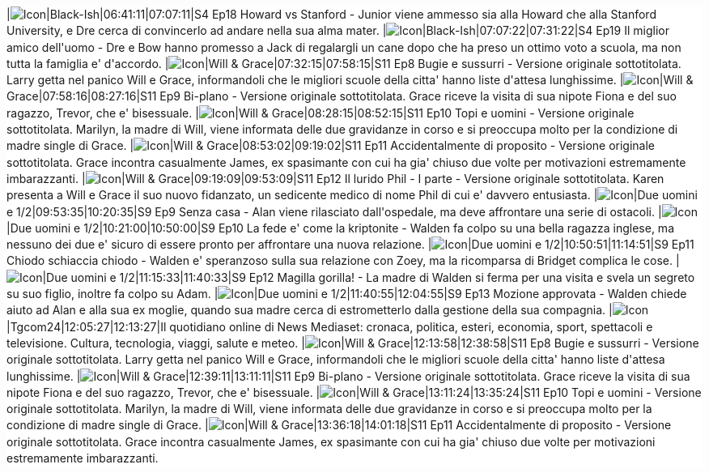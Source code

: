 |![Icon](https://guidatv.sky.it/uuid/18d4d8bd-b597-4987-90ce-202cc1842312/cover?md5ChecksumParam=d2600d9fb9866c702ed6e421c09ebd59)|Black-Ish|06:41:11|07:07:11|S4 Ep18 Howard vs Stanford - Junior viene ammesso sia alla Howard che alla Stanford University, e Dre cerca di convincerlo ad andare nella sua alma mater.
|![Icon](https://guidatv.sky.it/uuid/dc217b52-9667-4f69-ba16-24cb6bc047dd/cover?md5ChecksumParam=d2600d9fb9866c702ed6e421c09ebd59)|Black-Ish|07:07:22|07:31:22|S4 Ep19 Il miglior amico dell&#039;uomo - Dre e Bow hanno promesso a Jack di regalargli un cane dopo che ha preso un ottimo voto a scuola, ma non tutta la famiglia e&#039; d&#039;accordo.
|![Icon](https://guidatv.sky.it/uuid/2f378c94-012a-4074-a9d2-2ec98a708e46/cover?md5ChecksumParam=bf6fca8a40c98e297367a4919566991f)|Will &amp; Grace|07:32:15|07:58:15|S11 Ep8 Bugie e sussurri - Versione originale sottotitolata. Larry getta nel panico Will e Grace, informandoli che le migliori scuole della citta&#039; hanno liste d&#039;attesa lunghissime.
|![Icon](https://guidatv.sky.it/uuid/6b89736f-a99b-44cd-bef5-6e2829fa0ef3/cover?md5ChecksumParam=bf6fca8a40c98e297367a4919566991f)|Will &amp; Grace|07:58:16|08:27:16|S11 Ep9 Bi-plano - Versione originale sottotitolata. Grace riceve la visita di sua nipote Fiona e del suo ragazzo, Trevor, che e&#039; bisessuale.
|![Icon](https://guidatv.sky.it/uuid/30e29889-7207-4837-9d3a-f90c07cd57c4/cover?md5ChecksumParam=bf6fca8a40c98e297367a4919566991f)|Will &amp; Grace|08:28:15|08:52:15|S11 Ep10 Topi e uomini - Versione originale sottotitolata. Marilyn, la madre di Will, viene informata delle due gravidanze in corso e si preoccupa molto per la condizione di madre single di Grace.
|![Icon](https://guidatv.sky.it/uuid/fdabc65c-304b-4dba-bc4e-ae40d519f98a/cover?md5ChecksumParam=bf6fca8a40c98e297367a4919566991f)|Will &amp; Grace|08:53:02|09:19:02|S11 Ep11 Accidentalmente di proposito - Versione originale sottotitolata. Grace incontra casualmente James, ex spasimante con cui ha gia&#039; chiuso due volte per motivazioni estremamente imbarazzanti.
|![Icon](https://guidatv.sky.it/uuid/67c67442-9813-43f0-9ce1-c4f796cb0a65/cover?md5ChecksumParam=bf6fca8a40c98e297367a4919566991f)|Will &amp; Grace|09:19:09|09:53:09|S11 Ep12 Il lurido Phil - I parte - Versione originale sottotitolata. Karen presenta a Will e Grace il suo nuovo fidanzato, un sedicente medico di nome Phil di cui e&#039; davvero entusiasta.
|![Icon](https://guidatv.sky.it/uuid/430e8453-5115-4556-8b27-908e2a642270/cover?md5ChecksumParam=670ee6fe59056b9cb6c02b25e9e9791a)|Due uomini e 1/2|09:53:35|10:20:35|S9 Ep9 Senza casa - Alan viene rilasciato dall&#039;ospedale, ma deve affrontare una serie di ostacoli.
|![Icon](https://guidatv.sky.it/uuid/b2e0c6c7-4391-4f16-8044-10e53af95b7e/cover?md5ChecksumParam=670ee6fe59056b9cb6c02b25e9e9791a)|Due uomini e 1/2|10:21:00|10:50:00|S9 Ep10 La fede e&#039; come la kriptonite - Walden fa colpo su una bella ragazza inglese, ma nessuno dei due e&#039; sicuro di essere pronto per affrontare una nuova relazione.
|![Icon](https://guidatv.sky.it/uuid/af098d70-359d-42ec-bf47-d6f2f9e50f08/cover?md5ChecksumParam=670ee6fe59056b9cb6c02b25e9e9791a)|Due uomini e 1/2|10:50:51|11:14:51|S9 Ep11 Chiodo schiaccia chiodo - Walden e&#039; speranzoso sulla sua relazione con Zoey, ma la ricomparsa di Bridget complica le cose.
|![Icon](https://guidatv.sky.it/uuid/88732784-cd9e-41d5-8581-d7aa8f4ef263/cover?md5ChecksumParam=670ee6fe59056b9cb6c02b25e9e9791a)|Due uomini e 1/2|11:15:33|11:40:33|S9 Ep12 Magilla gorilla! - La madre di Walden si ferma per una visita e svela un segreto su suo figlio, inoltre fa colpo su Adam.
|![Icon](https://guidatv.sky.it/uuid/4315504d-9f21-4d41-9618-be98f217fb9c/cover?md5ChecksumParam=670ee6fe59056b9cb6c02b25e9e9791a)|Due uomini e 1/2|11:40:55|12:04:55|S9 Ep13 Mozione approvata - Walden chiede aiuto ad Alan e alla sua ex moglie, quando sua madre cerca di estrometterlo dalla gestione della sua compagnia.
|![Icon](https://guidatv.sky.it/uuid/df42e3f7-772e-4b4d-b61e-6f07a3766b0e/cover?md5ChecksumParam=a4e40f0d70d0e5d70cc74c6c18708ce7)|Tgcom24|12:05:27|12:13:27|Il quotidiano online di News Mediaset: cronaca, politica, esteri, economia, sport, spettacoli e televisione. Cultura, tecnologia, viaggi, salute e meteo.
|![Icon](https://guidatv.sky.it/uuid/2f378c94-012a-4074-a9d2-2ec98a708e46/cover?md5ChecksumParam=bf6fca8a40c98e297367a4919566991f)|Will &amp; Grace|12:13:58|12:38:58|S11 Ep8 Bugie e sussurri - Versione originale sottotitolata. Larry getta nel panico Will e Grace, informandoli che le migliori scuole della citta&#039; hanno liste d&#039;attesa lunghissime.
|![Icon](https://guidatv.sky.it/uuid/6b89736f-a99b-44cd-bef5-6e2829fa0ef3/cover?md5ChecksumParam=bf6fca8a40c98e297367a4919566991f)|Will &amp; Grace|12:39:11|13:11:11|S11 Ep9 Bi-plano - Versione originale sottotitolata. Grace riceve la visita di sua nipote Fiona e del suo ragazzo, Trevor, che e&#039; bisessuale.
|![Icon](https://guidatv.sky.it/uuid/30e29889-7207-4837-9d3a-f90c07cd57c4/cover?md5ChecksumParam=bf6fca8a40c98e297367a4919566991f)|Will &amp; Grace|13:11:24|13:35:24|S11 Ep10 Topi e uomini - Versione originale sottotitolata. Marilyn, la madre di Will, viene informata delle due gravidanze in corso e si preoccupa molto per la condizione di madre single di Grace.
|![Icon](https://guidatv.sky.it/uuid/fdabc65c-304b-4dba-bc4e-ae40d519f98a/cover?md5ChecksumParam=bf6fca8a40c98e297367a4919566991f)|Will &amp; Grace|13:36:18|14:01:18|S11 Ep11 Accidentalmente di proposito - Versione originale sottotitolata. Grace incontra casualmente James, ex spasimante con cui ha gia&#039; chiuso due volte per motivazioni estremamente imbarazzanti.